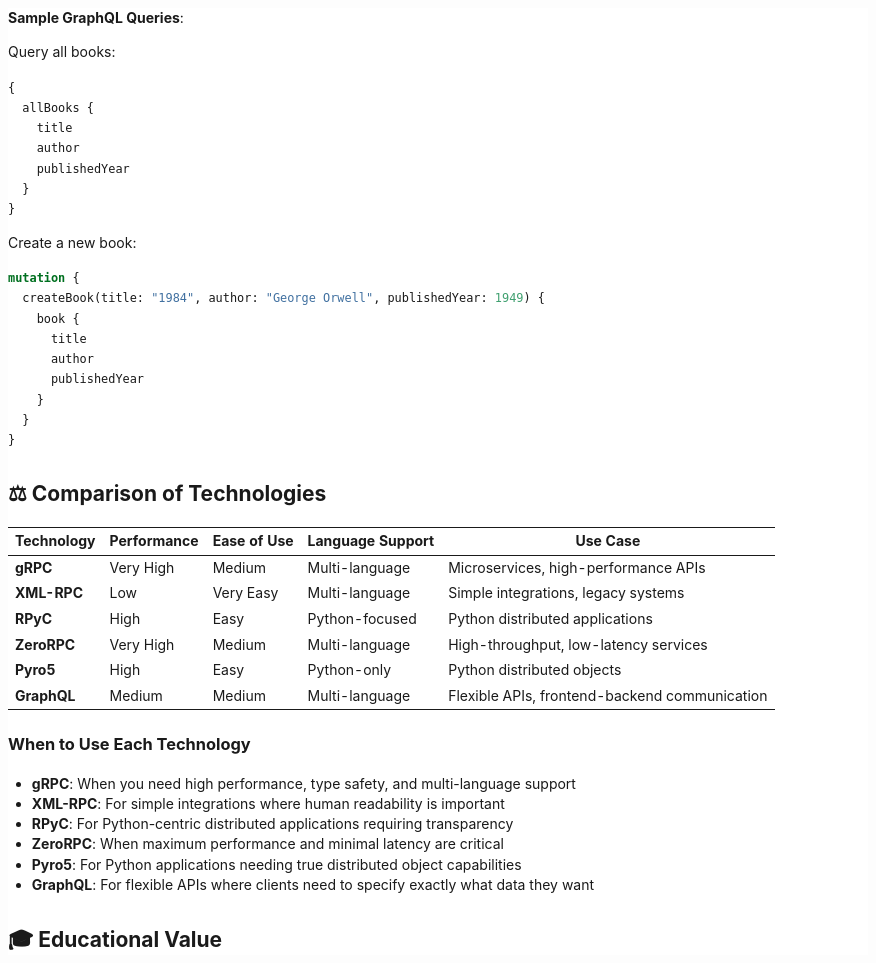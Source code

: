**Sample GraphQL Queries**:

Query all books:
```graphql
{
  allBooks {
    title
    author
    publishedYear
  }
}
```

Create a new book:
```graphql
mutation {
  createBook(title: "1984", author: "George Orwell", publishedYear: 1949) {
    book {
      title
      author
      publishedYear
    }
  }
}
```

## ⚖️ Comparison of Technologies

| Technology | Performance | Ease of Use | Language Support | Use Case |
|------------|-------------|-------------|------------------|----------|
| **gRPC** | Very High | Medium | Multi-language | Microservices, high-performance APIs |
| **XML-RPC** | Low | Very Easy | Multi-language | Simple integrations, legacy systems |
| **RPyC** | High | Easy | Python-focused | Python distributed applications |
| **ZeroRPC** | Very High | Medium | Multi-language | High-throughput, low-latency services |
| **Pyro5** | High | Easy | Python-only | Python distributed objects |
| **GraphQL** | Medium | Medium | Multi-language | Flexible APIs, frontend-backend communication |

### When to Use Each Technology

- **gRPC**: When you need high performance, type safety, and multi-language support
- **XML-RPC**: For simple integrations where human readability is important
- **RPyC**: For Python-centric distributed applications requiring transparency
- **ZeroRPC**: When maximum performance and minimal latency are critical
- **Pyro5**: For Python applications needing true distributed object capabilities
- **GraphQL**: For flexible APIs where clients need to specify exactly what data they want

## 🎓 Educational Value
